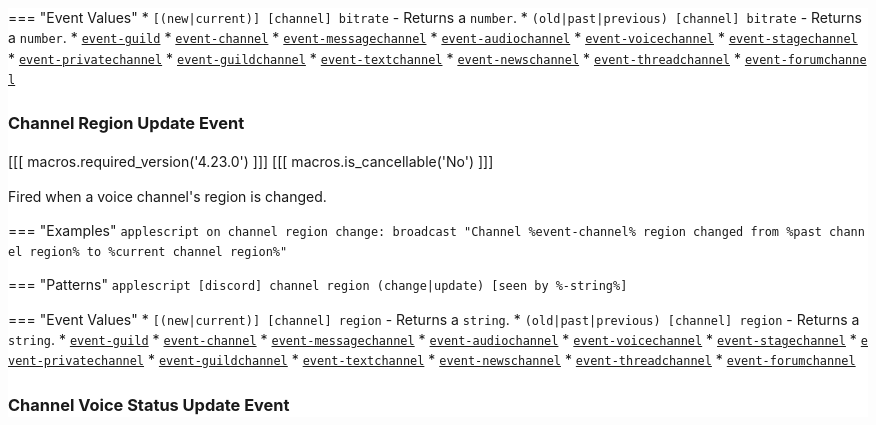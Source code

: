 === "Event Values"
    * `[(new|current)] [channel] bitrate` - Returns a `number`.
    * `(old|past|previous) [channel] bitrate` - Returns a `number`.
    * [`event-guild`](../docs/types.md#guild)
    * [`event-channel`](../docs/types.md#channel)
    * [`event-messagechannel`](../docs/types.md#messagechannel)
    * [`event-audiochannel`](../docs/types.md#audiochannel)
    * [`event-voicechannel`](../docs/types.md#voicechannel)
    * [`event-stagechannel`](../docs/types.md#stagechannel)
    * [`event-privatechannel`](../docs/types.md#privatechannel)
    * [`event-guildchannel`](../docs/types.md#guildchannel)
    * [`event-textchannel`](../docs/types.md#textchannel)
    * [`event-newschannel`](../docs/types.md#newschannel)
    * [`event-threadchannel`](../docs/types.md#threadchannel)
    * [`event-forumchannel`](../docs/types.md#forumchannel)


### Channel Region Update Event

[[[ macros.required_version('4.23.0') ]]]
[[[ macros.is_cancellable('No') ]]]

Fired when a voice channel's region is changed.

=== "Examples"
    ```applescript
    on channel region change:
    broadcast "Channel %event-channel% region changed from %past channel region% to %current channel region%"
    ```

=== "Patterns"
    ```applescript
    [discord] channel region (change|update) [seen by %-string%]
    ```

=== "Event Values"
    * `[(new|current)] [channel] region` - Returns a `string`.
    * `(old|past|previous) [channel] region` - Returns a `string`.
    * [`event-guild`](../docs/types.md#guild)
    * [`event-channel`](../docs/types.md#channel)
    * [`event-messagechannel`](../docs/types.md#messagechannel)
    * [`event-audiochannel`](../docs/types.md#audiochannel)
    * [`event-voicechannel`](../docs/types.md#voicechannel)
    * [`event-stagechannel`](../docs/types.md#stagechannel)
    * [`event-privatechannel`](../docs/types.md#privatechannel)
    * [`event-guildchannel`](../docs/types.md#guildchannel)
    * [`event-textchannel`](../docs/types.md#textchannel)
    * [`event-newschannel`](../docs/types.md#newschannel)
    * [`event-threadchannel`](../docs/types.md#threadchannel)
    * [`event-forumchannel`](../docs/types.md#forumchannel)


### Channel Voice Status Update Event
